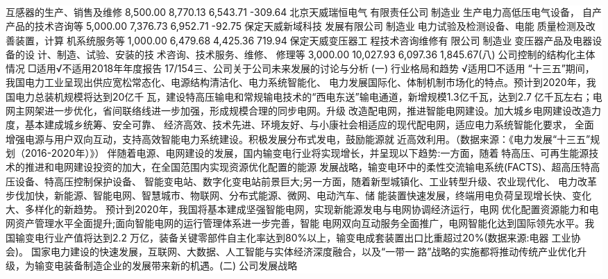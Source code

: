 互感器的生产、销售及维修
8,500.00
8,770.13
6,543.71
-309.64
北京天威瑞恒电气
有限责任公司
制造业
生产电力高低压电气设备，
自产产品的技术咨询等
5,000.00
7,376.73
6,952.71
-92.75
保定天威新域科技
发展有限公司
制造业
电力试验及检测设备、电能
质量检测及改善装置，计算
机系统服务等
1,000.00
6,479.68
4,425.36
719.94
保定天威变压器工
程技术咨询维修有
限公司
制造业
变压器产品及电器设备的设
计、制造、试验、安装的技
术咨询、技术服务、维修、
修理等
3,000.00
10,027.93
6,097.36
1,845.67(八)
公司控制的结构化主体情况
□适用√不适用2018年年度报告
17/154三、公司关于公司未来发展的讨论与分析
(一)
行业格局和趋势
√适用□不适用
“十三五”期间，我国电力工业呈现出供应宽松常态化、电源结构清洁化、电力系统智能化、
电力发展国际化、体制机制市场化的特点。预计到2020年，我国电力总装机规模将达到20亿千
瓦，建设特高压输电和常规输电技术的“西电东送”输电通道，新增规模1.3亿千瓦，达到2.7
亿千瓦左右；电网主网架进一步优化，省间联络线进一步加强，形成规模合理的同步电网。升级
改造配电网，推进智能电网建设。加大城乡电网建设改造力度，基本建成城乡统筹、安全可靠、
经济高效、技术先进、环境友好、与小康社会相适应的现代配电网，适应电力系统智能化要求，
全面增强电源与用户双向互动，支持高效智能电力系统建设。积极发展分布式发电，鼓励能源就
近高效利用。（数据来源：《电力发展“十三五”规划（2016-2020年）》）
伴随着电源、电网建设的发展，国内输变电行业将实现增长，并呈现以下趋势:一方面，随着
特高压、可再生能源技术的推进和电网建设投资的加大，在全国范围内实现资源优化配置的能源
发展战略，输变电环中的柔性交流输电系统(FACTS)、超高压特高压设备、特高压控制保护设备、
智能变电站、数字化变电站前景巨大;另一方面，随着新型城镇化、工业转型升级、农业现代化、
电力改革步伐加快，新能源、智能电网、智慧城市、物联网、分布式能源、微网、电动汽车、储
能装置快速发展，终端用电负荷呈现增长快、变化大、多样化的新趋势。
预计到2020年，我国将基本建成坚强智能电网，实现新能源发电与电网协调经济运行，电网
优化配置资源能力和电网资产管理水平全面提升;面向智能电网的运行管理体系进一步完善，智能
电网双向互动服务全面推广，电网智能化达到国际领先水平。我国输变电行业产值将达到2.2
万亿，装备关键零部件自主化率达到80%以上，输变电成套装置出口比重超过20%(数据来源:电器
工业协会)。
国家电力建设的快速发展，互联网、大数据、人工智能与实体经济深度融合，以及“一带一
路”战略的实施都将推动传统产业优化升级，为输变电装备制造企业的发展带来新的机遇。(二)
公司发展战略